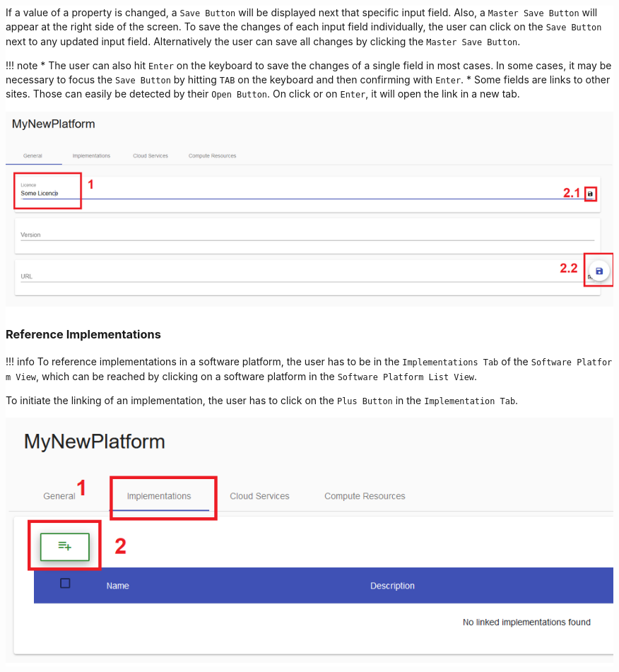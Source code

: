 If a value of a property is changed, a ``Save Button`` will be displayed next that specific input field. Also, a ``Master Save Button`` will appear at the right side of the screen. To save the changes of each input field individually, the user can click on the ``Save Button`` next to any updated input field. Alternatively the user can save all changes by clicking the ``Master Save Button``.

!!! note 
    * The user can also hit ``Enter`` on the keyboard to save the changes of a single field in most cases. In some cases, it may be necessary to focus the ``Save Button`` by hitting ``TAB`` on the keyboard and then confirming with ``Enter``.
    * Some fields are links to other sites. Those can easily be detected by their ``Open Button``. On click or on ``Enter``, it will open the link in a new tab.
	
![alt text](./../images/software_platform/Update_Software_Platform_-_Step_2.PNG "Saving the changes")

### Reference Implementations

!!! info 
    To reference implementations in a software platform, the user has to be in the ``Implementations Tab`` of the ``Software Platform View``, which can be reached by clicking on a software platform in the ``Software Platform List View``.
	
To initiate the linking of an implementation, the user has to click on the ``Plus Button`` in the ``Implementation Tab``.

![alt text](./../images/software_platform/Reference_Implementation_-_Step_1.PNG "Click on '+' in 'Implementation'-Tab")
